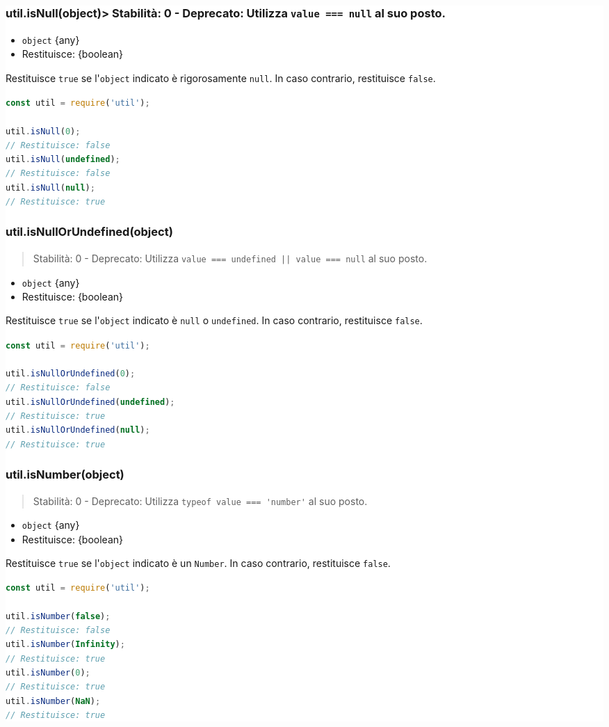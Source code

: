 ### util.isNull(object)> Stabilità: 0 - Deprecato: Utilizza `value === null` al suo posto.

* `object` {any}
* Restituisce: {boolean}

Restituisce `true` se l'`object` indicato è rigorosamente `null`. In caso contrario, restituisce `false`.

```js
const util = require('util');

util.isNull(0);
// Restituisce: false
util.isNull(undefined);
// Restituisce: false
util.isNull(null);
// Restituisce: true
```

### util.isNullOrUndefined(object)


> Stabilità: 0 - Deprecato: Utilizza `value === undefined || value === null` al suo posto.

* `object` {any}
* Restituisce: {boolean}

Restituisce `true` se l'`object` indicato è `null` o `undefined`. In caso contrario, restituisce `false`.

```js
const util = require('util');

util.isNullOrUndefined(0);
// Restituisce: false
util.isNullOrUndefined(undefined);
// Restituisce: true
util.isNullOrUndefined(null);
// Restituisce: true
```

### util.isNumber(object)


> Stabilità: 0 - Deprecato: Utilizza `typeof value === 'number'` al suo posto.

* `object` {any}
* Restituisce: {boolean}

Restituisce `true` se l'`object` indicato è un `Number`. In caso contrario, restituisce `false`.

```js
const util = require('util');

util.isNumber(false);
// Restituisce: false
util.isNumber(Infinity);
// Restituisce: true
util.isNumber(0);
// Restituisce: true
util.isNumber(NaN);
// Restituisce: true
```
